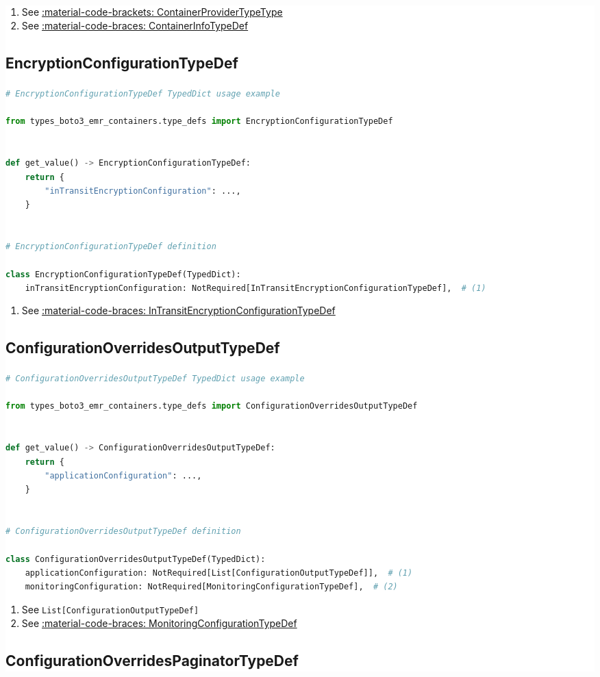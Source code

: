 1. See [:material-code-brackets: ContainerProviderTypeType](./literals.md#containerprovidertypetype)
2. See [:material-code-braces: ContainerInfoTypeDef](./type_defs.md#containerinfotypedef)

## EncryptionConfigurationTypeDef

```python
# EncryptionConfigurationTypeDef TypedDict usage example

from types_boto3_emr_containers.type_defs import EncryptionConfigurationTypeDef


def get_value() -> EncryptionConfigurationTypeDef:
    return {
        "inTransitEncryptionConfiguration": ...,
    }


# EncryptionConfigurationTypeDef definition

class EncryptionConfigurationTypeDef(TypedDict):
    inTransitEncryptionConfiguration: NotRequired[InTransitEncryptionConfigurationTypeDef],  # (1)
```

1. See [:material-code-braces: InTransitEncryptionConfigurationTypeDef](./type_defs.md#intransitencryptionconfigurationtypedef)

## ConfigurationOverridesOutputTypeDef

```python
# ConfigurationOverridesOutputTypeDef TypedDict usage example

from types_boto3_emr_containers.type_defs import ConfigurationOverridesOutputTypeDef


def get_value() -> ConfigurationOverridesOutputTypeDef:
    return {
        "applicationConfiguration": ...,
    }


# ConfigurationOverridesOutputTypeDef definition

class ConfigurationOverridesOutputTypeDef(TypedDict):
    applicationConfiguration: NotRequired[List[ConfigurationOutputTypeDef]],  # (1)
    monitoringConfiguration: NotRequired[MonitoringConfigurationTypeDef],  # (2)
```

1. See `List[ConfigurationOutputTypeDef]`
2. See [:material-code-braces: MonitoringConfigurationTypeDef](./type_defs.md#monitoringconfigurationtypedef)

## ConfigurationOverridesPaginatorTypeDef
